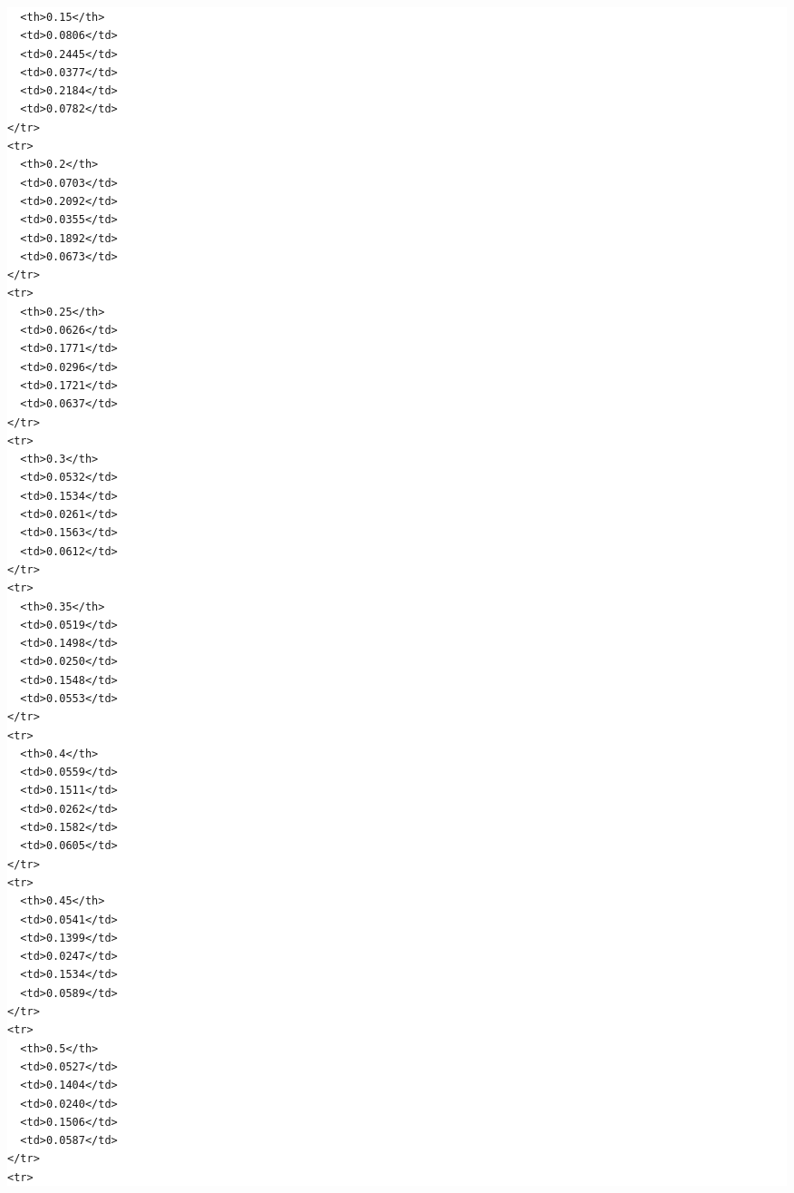       <th>0.15</th>
      <td>0.0806</td>
      <td>0.2445</td>
      <td>0.0377</td>
      <td>0.2184</td>
      <td>0.0782</td>
    </tr>
    <tr>
      <th>0.2</th>
      <td>0.0703</td>
      <td>0.2092</td>
      <td>0.0355</td>
      <td>0.1892</td>
      <td>0.0673</td>
    </tr>
    <tr>
      <th>0.25</th>
      <td>0.0626</td>
      <td>0.1771</td>
      <td>0.0296</td>
      <td>0.1721</td>
      <td>0.0637</td>
    </tr>
    <tr>
      <th>0.3</th>
      <td>0.0532</td>
      <td>0.1534</td>
      <td>0.0261</td>
      <td>0.1563</td>
      <td>0.0612</td>
    </tr>
    <tr>
      <th>0.35</th>
      <td>0.0519</td>
      <td>0.1498</td>
      <td>0.0250</td>
      <td>0.1548</td>
      <td>0.0553</td>
    </tr>
    <tr>
      <th>0.4</th>
      <td>0.0559</td>
      <td>0.1511</td>
      <td>0.0262</td>
      <td>0.1582</td>
      <td>0.0605</td>
    </tr>
    <tr>
      <th>0.45</th>
      <td>0.0541</td>
      <td>0.1399</td>
      <td>0.0247</td>
      <td>0.1534</td>
      <td>0.0589</td>
    </tr>
    <tr>
      <th>0.5</th>
      <td>0.0527</td>
      <td>0.1404</td>
      <td>0.0240</td>
      <td>0.1506</td>
      <td>0.0587</td>
    </tr>
    <tr>